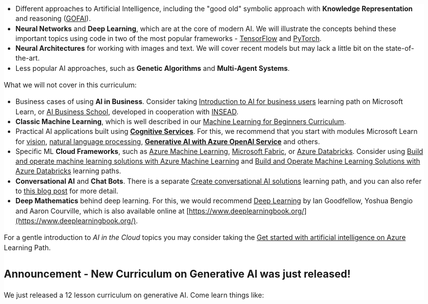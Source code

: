 * Different approaches to Artificial Intelligence, including the "good old" symbolic approach with **Knowledge Representation** and reasoning ([GOFAI](https://en.wikipedia.org/wiki/Symbolic_artificial_intelligence)).
* **Neural Networks** and **Deep Learning**, which are at the core of modern AI. We will illustrate the concepts behind these important topics using code in two of the most popular frameworks - [TensorFlow](http://Tensorflow.org) and [PyTorch](http://pytorch.org).
* **Neural Architectures** for working with images and text. We will cover recent models but may lack a little bit on the state-of-the-art.
* Less popular AI approaches, such as **Genetic Algorithms** and **Multi-Agent Systems**.

What we will not cover in this curriculum:

* Business cases of using **AI in Business**. Consider taking [Introduction to AI for business users](https://docs.microsoft.com/learn/paths/introduction-ai-for-business-users/?WT.mc_id=academic-77998-cacaste) learning path on Microsoft Learn, or [AI Business School](https://www.microsoft.com/ai/ai-business-school/?WT.mc_id=academic-77998-cacaste), developed in cooperation with [INSEAD](https://www.insead.edu/).
* **Classic Machine Learning**, which is well described in our [Machine Learning for Beginners Curriculum](http://github.com/Microsoft/ML-for-Beginners).
* Practical AI applications built using **[Cognitive Services](https://azure.microsoft.com/services/cognitive-services/?WT.mc_id=academic-77998-cacaste)**. For this, we recommend that you start with modules Microsoft Learn for [vision](https://docs.microsoft.com/learn/paths/create-computer-vision-solutions-azure-cognitive-services/?WT.mc_id=academic-77998-cacaste), [natural language processing](https://docs.microsoft.com/learn/paths/explore-natural-language-processing/?WT.mc_id=academic-77998-cacaste), **[Generative AI with Azure OpenAI Service](https://learn.microsoft.com/en-us/training/paths/develop-ai-solutions-azure-openai/?WT.mc_id=academic-77998-bethanycheum)** and others.
* Specific ML **Cloud Frameworks**, such as [Azure Machine Learning](https://azure.microsoft.com/services/machine-learning/?WT.mc_id=academic-77998-cacaste), [Microsoft Fabric](https://learn.microsoft.com/en-us/training/paths/get-started-fabric/?WT.mc_id=academic-77998-bethanycheum), or [Azure Databricks](https://docs.microsoft.com/learn/paths/data-engineer-azure-databricks?WT.mc_id=academic-77998-cacaste). Consider using [Build and operate machine learning solutions with Azure Machine Learning](https://docs.microsoft.com/learn/paths/build-ai-solutions-with-azure-ml-service/?WT.mc_id=academic-77998-cacaste) and [Build and Operate Machine Learning Solutions with Azure Databricks](https://docs.microsoft.com/learn/paths/build-operate-machine-learning-solutions-azure-databricks/?WT.mc_id=academic-77998-cacaste) learning paths.
* **Conversational AI** and **Chat Bots**. There is a separate [Create conversational AI solutions](https://docs.microsoft.com/learn/paths/create-conversational-ai-solutions/?WT.mc_id=academic-77998-cacaste) learning path, and you can also refer to [this blog post](https://soshnikov.com/azure/hello-bot-conversational-ai-on-microsoft-platform/) for more detail.
* **Deep Mathematics** behind deep learning. For this, we would recommend [Deep Learning](https://www.amazon.com/Deep-Learning-Adaptive-Computation-Machine/dp/0262035618) by Ian Goodfellow, Yoshua Bengio and Aaron Courville, which is also available online at [https://www.deeplearningbook.org/](https://www.deeplearningbook.org/).

For a gentle introduction to *AI in the Cloud* topics you may consider taking the [Get started with artificial intelligence on Azure](https://docs.microsoft.com/learn/paths/get-started-with-artificial-intelligence-on-azure/?WT.mc_id=academic-77998-cacaste) Learning Path.


## Announcement - New Curriculum on Generative AI was just released!

We just released a 12 lesson curriculum on generative AI. Come learn things like:
